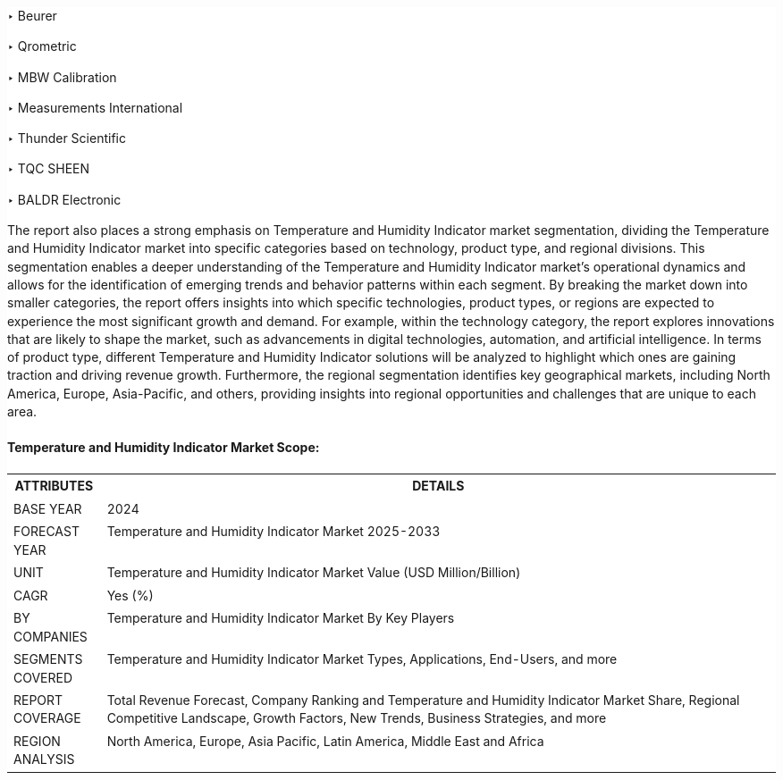 ‣ Beurer

‣ Qrometric

‣ MBW Calibration

‣ Measurements International

‣ Thunder Scientific

‣ TQC SHEEN

‣ BALDR Electronic

The report also places a strong emphasis on Temperature and Humidity Indicator market segmentation, dividing the Temperature and Humidity Indicator market into specific categories based on technology, product type, and regional divisions. This segmentation enables a deeper understanding of the Temperature and Humidity Indicator market’s operational dynamics and allows for the identification of emerging trends and behavior patterns within each segment. By breaking the market down into smaller categories, the report offers insights into which specific technologies, product types, or regions are expected to experience the most significant growth and demand. For example, within the technology category, the report explores innovations that are likely to shape the market, such as advancements in digital technologies, automation, and artificial intelligence. In terms of product type, different Temperature and Humidity Indicator solutions will be analyzed to highlight which ones are gaining traction and driving revenue growth. Furthermore, the regional segmentation identifies key geographical markets, including North America, Europe, Asia-Pacific, and others, providing insights into regional opportunities and challenges that are unique to each area.

<h4>Temperature and Humidity Indicator Market Scope:</h4>
<table>
<tr>
<th>ATTRIBUTES</th>
<th>DETAILS</th>
</tr>
<tr>
<td>BASE YEAR</td>
<td>2024</td>
</tr>
<tr>
<td>FORECAST YEAR</td>
<td>Temperature and Humidity Indicator Market 2025-2033</td>
</tr>
<tr>
<td>UNIT</td>
<td>Temperature and Humidity Indicator Market Value (USD Million/Billion)</td>
<tr>
<td>CAGR</td>
<td>Yes (%)</td>
</tr>
</tr>
<tr>
<td>BY COMPANIES</td>
<td>Temperature and Humidity Indicator Market By Key Players</td>
</tr>
<tr>
<td>SEGMENTS COVERED</td>
<td>Temperature and Humidity Indicator Market Types, Applications, End-Users, and more</td>
</tr>
<tr>
<td>REPORT COVERAGE</td>
<td>Total Revenue Forecast, Company Ranking and Temperature and Humidity Indicator Market Share, Regional Competitive Landscape, Growth Factors, New Trends, Business Strategies, and more</td>
</tr>
<tr>
<td>REGION ANALYSIS</td>
<td>North America, Europe, Asia Pacific, Latin America, Middle East and Africa</td>
</tr>